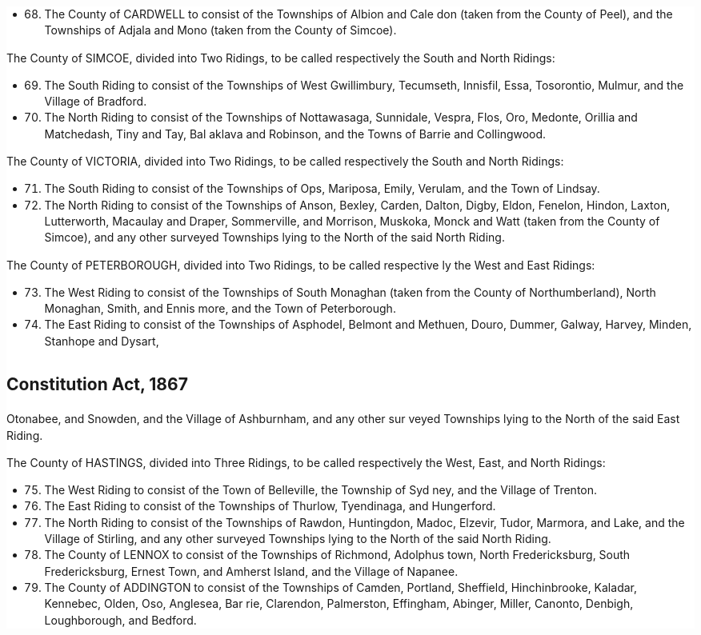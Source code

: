 * 68. The County of CARDWELL to consist of the Townships of Albion and Cale don (taken from the County of Peel), and the Townships of Adjala and Mono (taken from the County of Simcoe).

The County of SIMCOE, divided into Two Ridings, to be called respectively the South and North Ridings:

* 69. The South Riding to consist of the Townships of West Gwillimbury, Tecumseth, Innisfil, Essa, Tosorontio, Mulmur, and the Village of Bradford.

* 70. The North Riding to consist of the Townships of Nottawasaga, Sunnidale, Vespra, Flos, Oro, Medonte, Orillia and Matchedash, Tiny and Tay, Bal aklava and Robinson, and the Towns of Barrie and Collingwood.

The County of VICTORIA, divided into Two Ridings, to be called respectively the South and North Ridings:

* 71. The South Riding to consist of the Townships of Ops, Mariposa, Emily, Verulam, and the Town of Lindsay.

* 72. The North Riding to consist of the Townships of Anson, Bexley, Carden, Dalton, Digby, Eldon, Fenelon, Hindon, Laxton, Lutterworth, Macaulay and Draper, Sommerville, and Morrison, Muskoka, Monck and Watt (taken from the County of Simcoe), and any other surveyed Townships lying to the North of the said North Riding.

The County of PETERBOROUGH, divided into Two Ridings, to be called respective ly the West and East Ridings:

* 73. The West Riding to consist of the Townships of South Monaghan (taken from the County of Northumberland), North Monaghan, Smith, and Ennis more, and the Town of Peterborough.

* 74. The East Riding to consist of the Townships of Asphodel, Belmont and Methuen, Douro, Dummer, Galway, Harvey, Minden, Stanhope and Dysart,

## Constitution Act, 1867

Otonabee, and Snowden, and the Village of Ashburnham, and any other sur veyed Townships lying to the North of the said East Riding.

The County of HASTINGS, divided into Three Ridings, to be called respectively the West, East, and North Ridings:

* 75. The West Riding to consist of the Town of Belleville, the Township of Syd ney, and the Village of Trenton.

* 76. The East Riding to consist of the Townships of Thurlow, Tyendinaga, and Hungerford.

* 77. The North Riding to consist of the Townships of Rawdon, Huntingdon, Madoc, Elzevir, Tudor, Marmora, and Lake, and the Village of Stirling, and any other surveyed Townships lying to the North of the said North Riding.

* 78. The County of LENNOX to consist of the Townships of Richmond, Adolphus town, North Fredericksburg, South Fredericksburg, Ernest Town, and Amherst Island, and the Village of Napanee.

* 79. The County of ADDINGTON to consist of the Townships of Camden, Portland, Sheffield, Hinchinbrooke, Kaladar, Kennebec, Olden, Oso, Anglesea, Bar rie, Clarendon, Palmerston, Effingham, Abinger, Miller, Canonto, Denbigh, Loughborough, and Bedford.

